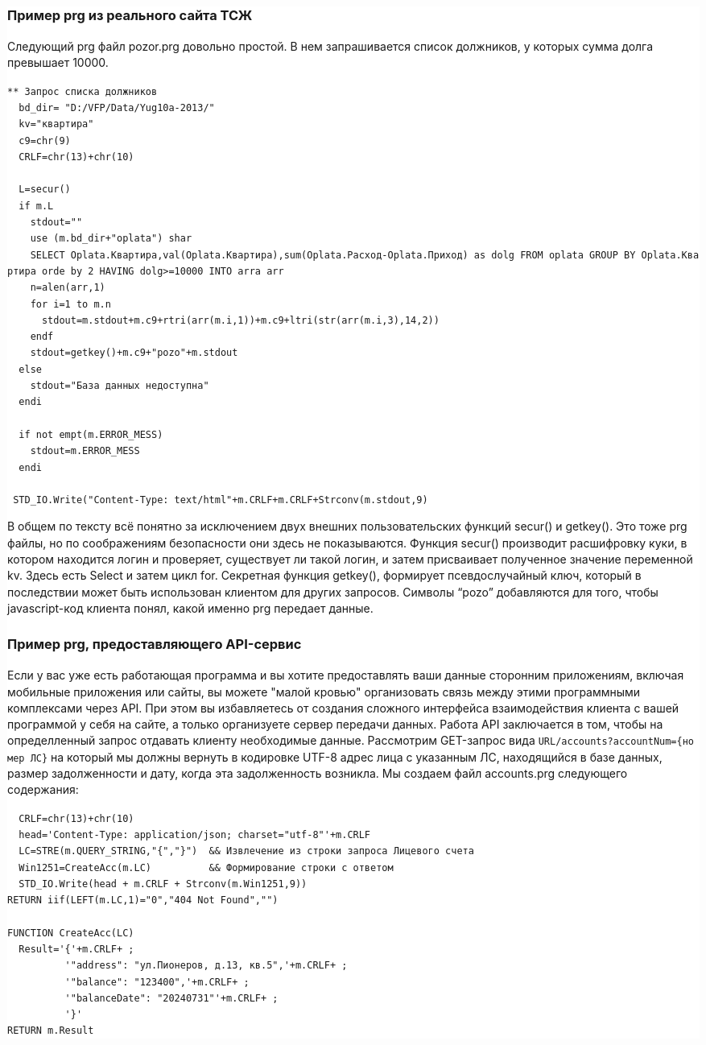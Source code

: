 ### Пример prg из реального сайта ТСЖ
Следующий prg файл pozor.prg довольно простой. В нем запрашивается список должников, у которых сумма долга превышает 10000.
```xBase
** Запрос списка должников
  bd_dir= "D:/VFP/Data/Yug10a-2013/"
  kv="квартира"
  c9=chr(9)
  CRLF=chr(13)+chr(10)

  L=secur()
  if m.L
    stdout=""
    use (m.bd_dir+"oplata") shar
    SELECT Oplata.Квартира,val(Oplata.Квартира),sum(Oplata.Расход-Oplata.Приход) as dolg FROM oplata GROUP BY Oplata.Квартира orde by 2 HAVING dolg>=10000 INTO arra arr
    n=alen(arr,1)
    for i=1 to m.n
      stdout=m.stdout+m.c9+rtri(arr(m.i,1))+m.c9+ltri(str(arr(m.i,3),14,2))
    endf
    stdout=getkey()+m.c9+"pozo"+m.stdout
  else
    stdout="База данных недоступна"
  endi

  if not empt(m.ERROR_MESS)
    stdout=m.ERROR_MESS
  endi

 STD_IO.Write("Content-Type: text/html"+m.CRLF+m.CRLF+Strconv(m.stdout,9)
```
В общем по тексту всё понятно за исключением двух внешних пользовательских функций secur() и getkey(). Это тоже prg файлы, но по соображениям безопасности они здесь не показываются. Функция secur() производит расшифровку куки, в котором находится логин и проверяет, существует ли такой логин, и затем присваивает полученное значение переменной kv. Здесь есть Select и затем цикл for. Секретная функция getkey(), формирует псевдослучайный ключ, который в последствии может быть использован клиентом для других запросов. Символы “pozo” добавляются для того, чтобы javascript-код клиента понял, какой именно prg передает данные.
### Пример prg, предоставляющего API-сервис
Если у вас уже есть работающая программа и вы хотите предоставлять ваши данные сторонним приложениям, включая мобильные приложения или сайты, вы можете "малой кровью" организовать связь между этими программными комплексами через API. При этом вы избавляетесь от создания сложного интерфейса взаимодействия клиента с вашей программой у себя на сайте, а только организуете сервер передачи данных. Работа API заключается в том, чтобы на определленный запрос отдавать клиенту необходимые данные. Рассмотрим GET-запрос вида `URL/accounts?accountNum={номер ЛС}` на который мы должны вернуть в кодировке UTF-8 адрес лица с указанным ЛС, находящийся в базе данных, размер задолженности и дату, когда эта задолженность возникла. Мы создаем файл accounts.prg следующего содержания:
```xBase
  CRLF=chr(13)+chr(10)
  head='Content-Type: application/json; charset="utf-8"'+m.CRLF
  LC=STRE(m.QUERY_STRING,"{","}")  && Извлечение из строки запроса Лицевого счета
  Win1251=CreateAcc(m.LC)          && Формирование строки с ответом
  STD_IO.Write(head + m.CRLF + Strconv(m.Win1251,9))
RETURN iif(LEFT(m.LC,1)="0","404 Not Found","")

FUNCTION CreateAcc(LC)
  Result='{'+m.CRLF+ ;
          '"address": "ул.Пионеров, д.13, кв.5",'+m.CRLF+ ;
          '"balance": "123400",'+m.CRLF+ ;
          '"balanceDate": "20240731"'+m.CRLF+ ;
          '}'
RETURN m.Result
```